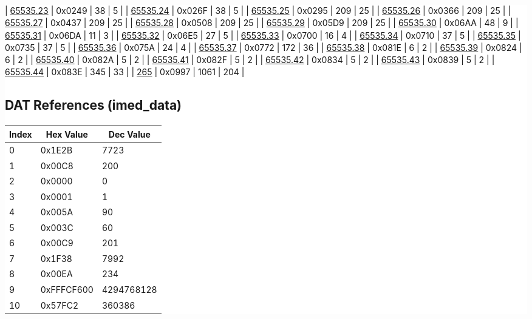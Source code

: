 | [65535.23](./65535.23.md) | 0x0249   |     38 |              5 |
| [65535.24](./65535.24.md) | 0x026F   |     38 |              5 |
| [65535.25](./65535.25.md) | 0x0295   |    209 |             25 |
| [65535.26](./65535.26.md) | 0x0366   |    209 |             25 |
| [65535.27](./65535.27.md) | 0x0437   |    209 |             25 |
| [65535.28](./65535.28.md) | 0x0508   |    209 |             25 |
| [65535.29](./65535.29.md) | 0x05D9   |    209 |             25 |
| [65535.30](./65535.30.md) | 0x06AA   |     48 |              9 |
| [65535.31](./65535.31.md) | 0x06DA   |     11 |              3 |
| [65535.32](./65535.32.md) | 0x06E5   |     27 |              5 |
| [65535.33](./65535.33.md) | 0x0700   |     16 |              4 |
| [65535.34](./65535.34.md) | 0x0710   |     37 |              5 |
| [65535.35](./65535.35.md) | 0x0735   |     37 |              5 |
| [65535.36](./65535.36.md) | 0x075A   |     24 |              4 |
| [65535.37](./65535.37.md) | 0x0772   |    172 |             36 |
| [65535.38](./65535.38.md) | 0x081E   |      6 |              2 |
| [65535.39](./65535.39.md) | 0x0824   |      6 |              2 |
| [65535.40](./65535.40.md) | 0x082A   |      5 |              2 |
| [65535.41](./65535.41.md) | 0x082F   |      5 |              2 |
| [65535.42](./65535.42.md) | 0x0834   |      5 |              2 |
| [65535.43](./65535.43.md) | 0x0839   |      5 |              2 |
| [65535.44](./65535.44.md) | 0x083E   |    345 |             33 |
| [265](./265.md)           | 0x0997   |   1061 |            204 |

## DAT References (imed_data)

|   Index | Hex Value   |   Dec Value |
|---------|-------------|-------------|
|       0 | 0x1E2B      |        7723 |
|       1 | 0x00C8      |         200 |
|       2 | 0x0000      |           0 |
|       3 | 0x0001      |           1 |
|       4 | 0x005A      |          90 |
|       5 | 0x003C      |          60 |
|       6 | 0x00C9      |         201 |
|       7 | 0x1F38      |        7992 |
|       8 | 0x00EA      |         234 |
|       9 | 0xFFFCF600  |  4294768128 |
|      10 | 0x57FC2     |      360386 |